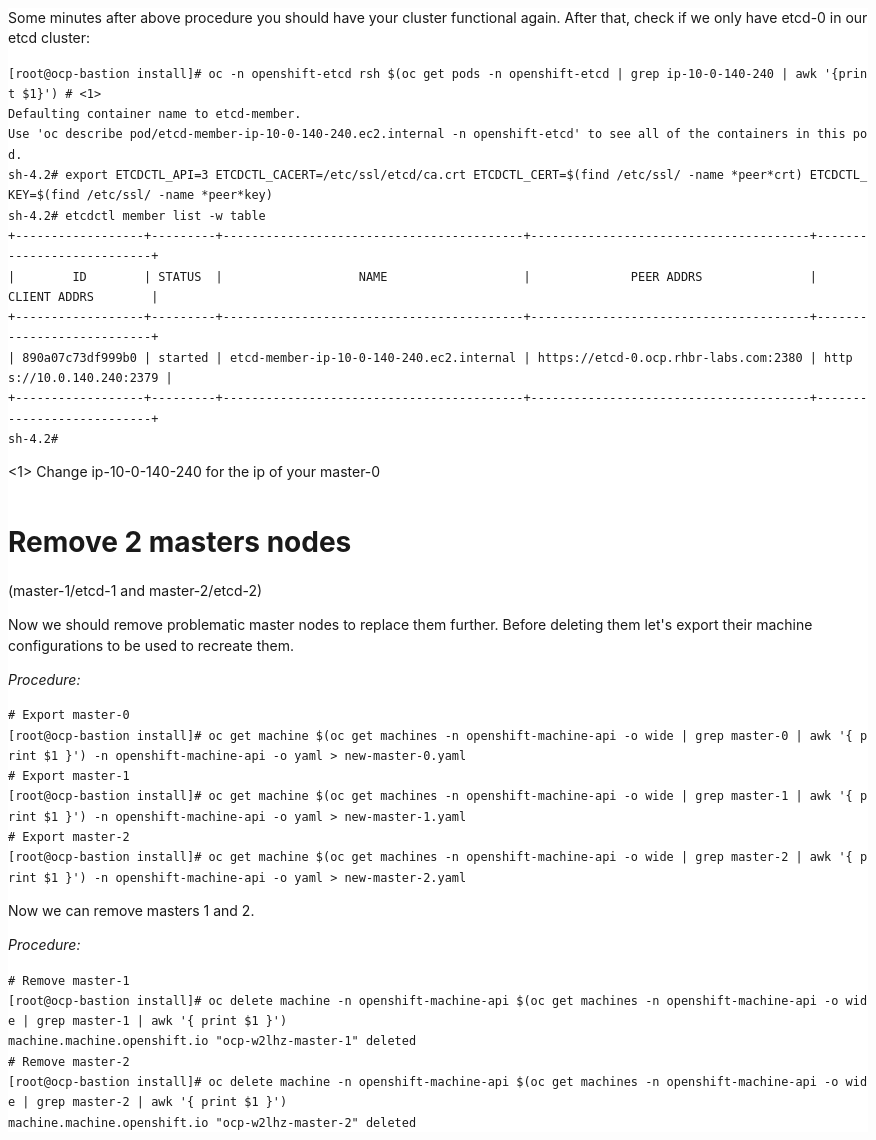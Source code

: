Some minutes after above procedure you should have your cluster functional again. After that, check if we only have etcd-0 in our etcd cluster:
```console
[root@ocp-bastion install]# oc -n openshift-etcd rsh $(oc get pods -n openshift-etcd | grep ip-10-0-140-240 | awk '{print $1}') # <1>
Defaulting container name to etcd-member.
Use 'oc describe pod/etcd-member-ip-10-0-140-240.ec2.internal -n openshift-etcd' to see all of the containers in this pod.
sh-4.2# export ETCDCTL_API=3 ETCDCTL_CACERT=/etc/ssl/etcd/ca.crt ETCDCTL_CERT=$(find /etc/ssl/ -name *peer*crt) ETCDCTL_KEY=$(find /etc/ssl/ -name *peer*key)
sh-4.2# etcdctl member list -w table
+------------------+---------+------------------------------------------+---------------------------------------+---------------------------+
|        ID        | STATUS  |                   NAME                   |              PEER ADDRS               |       CLIENT ADDRS        |
+------------------+---------+------------------------------------------+---------------------------------------+---------------------------+
| 890a07c73df999b0 | started | etcd-member-ip-10-0-140-240.ec2.internal | https://etcd-0.ocp.rhbr-labs.com:2380 | https://10.0.140.240:2379 |
+------------------+---------+------------------------------------------+---------------------------------------+---------------------------+
sh-4.2# 
```
<1> Change ip-10-0-140-240 for the ip of your master-0

# Remove 2 masters nodes 

(master-1/etcd-1 and master-2/etcd-2)

Now we should remove problematic master nodes to replace them further. Before deleting them let's export their machine configurations to be used to recreate them.

*Procedure:*
```console
# Export master-0
[root@ocp-bastion install]# oc get machine $(oc get machines -n openshift-machine-api -o wide | grep master-0 | awk '{ print $1 }') -n openshift-machine-api -o yaml > new-master-0.yaml
# Export master-1
[root@ocp-bastion install]# oc get machine $(oc get machines -n openshift-machine-api -o wide | grep master-1 | awk '{ print $1 }') -n openshift-machine-api -o yaml > new-master-1.yaml
# Export master-2
[root@ocp-bastion install]# oc get machine $(oc get machines -n openshift-machine-api -o wide | grep master-2 | awk '{ print $1 }') -n openshift-machine-api -o yaml > new-master-2.yaml
```

Now we can remove masters 1 and 2.

*Procedure:*
```console
# Remove master-1
[root@ocp-bastion install]# oc delete machine -n openshift-machine-api $(oc get machines -n openshift-machine-api -o wide | grep master-1 | awk '{ print $1 }')
machine.machine.openshift.io "ocp-w2lhz-master-1" deleted
# Remove master-2
[root@ocp-bastion install]# oc delete machine -n openshift-machine-api $(oc get machines -n openshift-machine-api -o wide | grep master-2 | awk '{ print $1 }')
machine.machine.openshift.io "ocp-w2lhz-master-2" deleted
```
